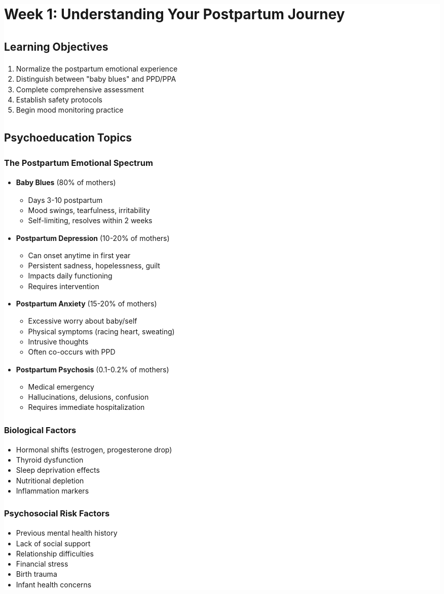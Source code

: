 # Week 1: Understanding Your Postpartum Journey

## Learning Objectives
1. Normalize the postpartum emotional experience
2. Distinguish between "baby blues" and PPD/PPA
3. Complete comprehensive assessment
4. Establish safety protocols
5. Begin mood monitoring practice

## Psychoeducation Topics

### The Postpartum Emotional Spectrum
- **Baby Blues** (80% of mothers)
  - Days 3-10 postpartum
  - Mood swings, tearfulness, irritability
  - Self-limiting, resolves within 2 weeks

- **Postpartum Depression** (10-20% of mothers)
  - Can onset anytime in first year
  - Persistent sadness, hopelessness, guilt
  - Impacts daily functioning
  - Requires intervention

- **Postpartum Anxiety** (15-20% of mothers)
  - Excessive worry about baby/self
  - Physical symptoms (racing heart, sweating)
  - Intrusive thoughts
  - Often co-occurs with PPD

- **Postpartum Psychosis** (0.1-0.2% of mothers)
  - Medical emergency
  - Hallucinations, delusions, confusion
  - Requires immediate hospitalization

### Biological Factors
- Hormonal shifts (estrogen, progesterone drop)
- Thyroid dysfunction
- Sleep deprivation effects
- Nutritional depletion
- Inflammation markers

### Psychosocial Risk Factors
- Previous mental health history
- Lack of social support
- Relationship difficulties
- Financial stress
- Birth trauma
- Infant health concerns
